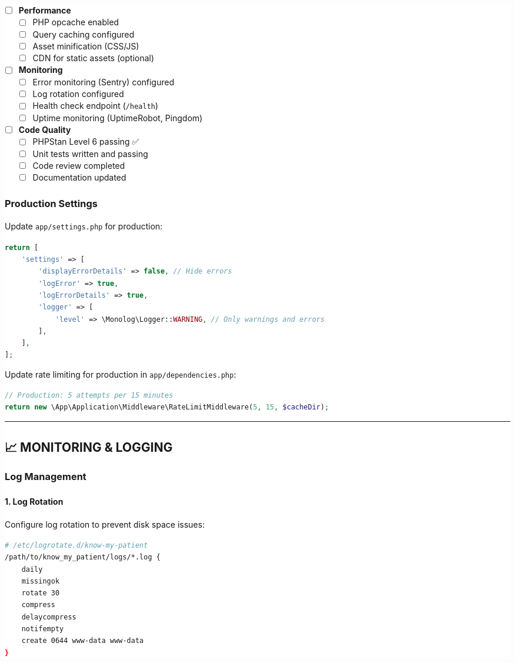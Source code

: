 - [ ] **Performance**
  - [ ] PHP opcache enabled
  - [ ] Query caching configured
  - [ ] Asset minification (CSS/JS)
  - [ ] CDN for static assets (optional)

- [ ] **Monitoring**
  - [ ] Error monitoring (Sentry) configured
  - [ ] Log rotation configured
  - [ ] Health check endpoint (`/health`)
  - [ ] Uptime monitoring (UptimeRobot, Pingdom)

- [ ] **Code Quality**
  - [ ] PHPStan Level 6 passing ✅
  - [ ] Unit tests written and passing
  - [ ] Code review completed
  - [ ] Documentation updated

### Production Settings

Update `app/settings.php` for production:

```php
return [
    'settings' => [
        'displayErrorDetails' => false, // Hide errors
        'logError' => true,
        'logErrorDetails' => true,
        'logger' => [
            'level' => \Monolog\Logger::WARNING, // Only warnings and errors
        ],
    ],
];
```

Update rate limiting for production in `app/dependencies.php`:

```php
// Production: 5 attempts per 15 minutes
return new \App\Application\Middleware\RateLimitMiddleware(5, 15, $cacheDir);
```

---

## 📈 **MONITORING & LOGGING**

### Log Management

#### 1. Log Rotation
Configure log rotation to prevent disk space issues:

```bash
# /etc/logrotate.d/know-my-patient
/path/to/know_my_patient/logs/*.log {
    daily
    missingok
    rotate 30
    compress
    delaycompress
    notifempty
    create 0644 www-data www-data
}
```
